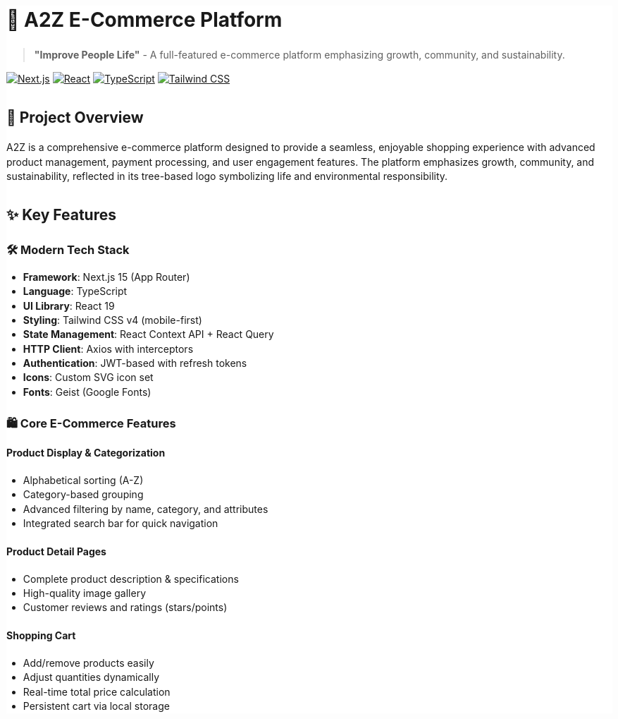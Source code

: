 # 🚀 A2Z E-Commerce Platform

> **"Improve People Life"** - A full-featured e-commerce platform emphasizing growth, community, and sustainability.

[![Next.js](https://img.shields.io/badge/Next.js-15-black?style=for-the-badge&logo=next.js)](https://nextjs.org/)
[![React](https://img.shields.io/badge/React-19-blue?style=for-the-badge&logo=react)](https://react.dev/)
[![TypeScript](https://img.shields.io/badge/TypeScript-5-blue?style=for-the-badge&logo=typescript)](https://www.typescriptlang.org/)
[![Tailwind CSS](https://img.shields.io/badge/Tailwind_CSS-4-38B2AC?style=for-the-badge&logo=tailwind-css)](https://tailwindcss.com/)

## 🌟 Project Overview

A2Z is a comprehensive e-commerce platform designed to provide a seamless, enjoyable shopping experience with advanced product management, payment processing, and user engagement features. The platform emphasizes growth, community, and sustainability, reflected in its tree-based logo symbolizing life and environmental responsibility.

## ✨ Key Features

### 🛠️ Modern Tech Stack
- **Framework**: Next.js 15 (App Router)
- **Language**: TypeScript
- **UI Library**: React 19
- **Styling**: Tailwind CSS v4 (mobile-first)
- **State Management**: React Context API + React Query
- **HTTP Client**: Axios with interceptors
- **Authentication**: JWT-based with refresh tokens
- **Icons**: Custom SVG icon set
- **Fonts**: Geist (Google Fonts)

### 🛍️ Core E-Commerce Features

#### Product Display & Categorization
- Alphabetical sorting (A-Z)
- Category-based grouping
- Advanced filtering by name, category, and attributes
- Integrated search bar for quick navigation

#### Product Detail Pages
- Complete product description & specifications
- High-quality image gallery
- Customer reviews and ratings (stars/points)

#### Shopping Cart
- Add/remove products easily
- Adjust quantities dynamically
- Real-time total price calculation
- Persistent cart via local storage

